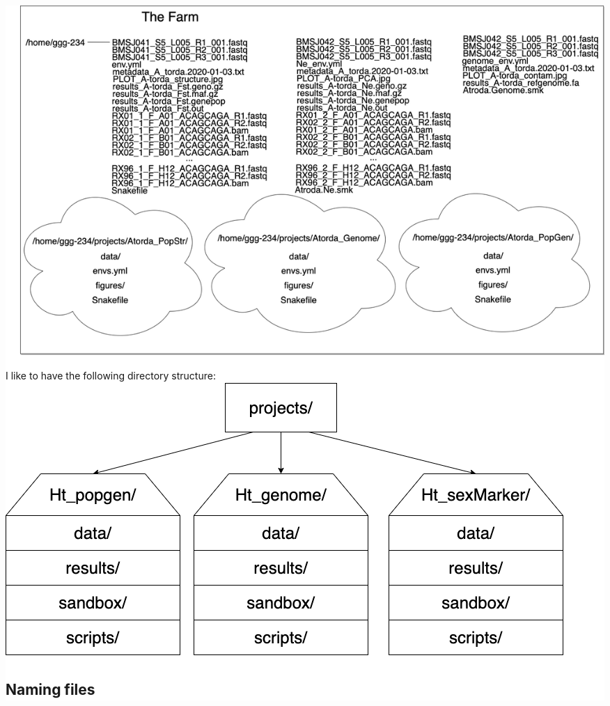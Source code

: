 ![paths](proj-paths_multiple_projects.png)

I like to have the following directory structure:
![directory structure](proj-example_directory_str.png)

## Naming files
